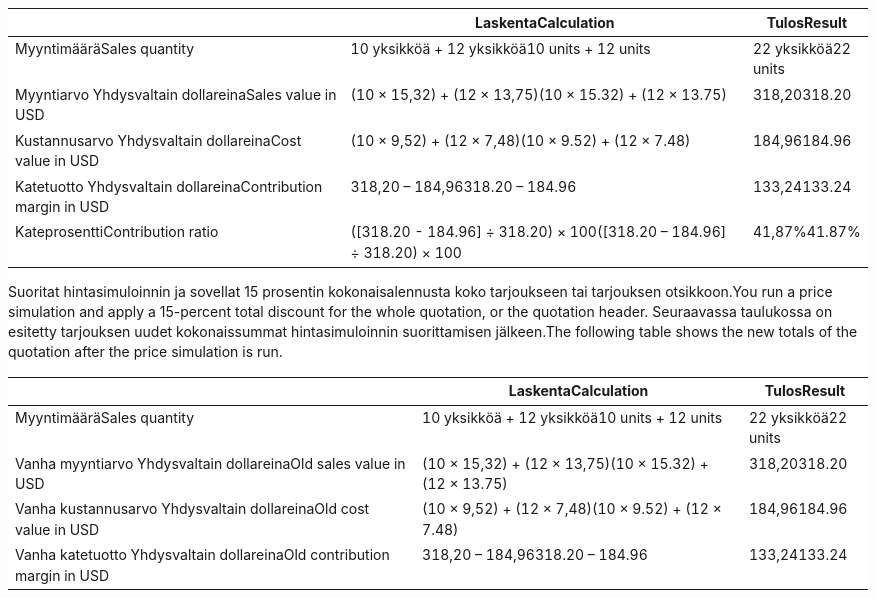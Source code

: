 |    &nbsp;                  | <span data-ttu-id="6cfe9-159">Laskenta</span><span class="sxs-lookup"><span data-stu-id="6cfe9-159">Calculation</span></span>                          | <span data-ttu-id="6cfe9-160">Tulos</span><span class="sxs-lookup"><span data-stu-id="6cfe9-160">Result</span></span>   |
|----------------------------|--------------------------------------|----------|
| <span data-ttu-id="6cfe9-161">Myyntimäärä</span><span class="sxs-lookup"><span data-stu-id="6cfe9-161">Sales quantity</span></span>             | <span data-ttu-id="6cfe9-162">10 yksikköä + 12 yksikköä</span><span class="sxs-lookup"><span data-stu-id="6cfe9-162">10 units + 12 units</span></span>                  | <span data-ttu-id="6cfe9-163">22 yksikköä</span><span class="sxs-lookup"><span data-stu-id="6cfe9-163">22 units</span></span> |
| <span data-ttu-id="6cfe9-164">Myyntiarvo Yhdysvaltain dollareina</span><span class="sxs-lookup"><span data-stu-id="6cfe9-164">Sales value in USD</span></span>         | <span data-ttu-id="6cfe9-165">(10 × 15,32) + (12 × 13,75)</span><span class="sxs-lookup"><span data-stu-id="6cfe9-165">(10 × 15.32) + (12 × 13.75)</span></span>          | <span data-ttu-id="6cfe9-166">318,20</span><span class="sxs-lookup"><span data-stu-id="6cfe9-166">318.20</span></span>   |
| <span data-ttu-id="6cfe9-167">Kustannusarvo Yhdysvaltain dollareina</span><span class="sxs-lookup"><span data-stu-id="6cfe9-167">Cost value in USD</span></span>          | <span data-ttu-id="6cfe9-168">(10 × 9,52) + (12 × 7,48)</span><span class="sxs-lookup"><span data-stu-id="6cfe9-168">(10 × 9.52) + (12 × 7.48)</span></span>            | <span data-ttu-id="6cfe9-169">184,96</span><span class="sxs-lookup"><span data-stu-id="6cfe9-169">184.96</span></span>   |
| <span data-ttu-id="6cfe9-170">Katetuotto Yhdysvaltain dollareina</span><span class="sxs-lookup"><span data-stu-id="6cfe9-170">Contribution margin in USD</span></span> | <span data-ttu-id="6cfe9-171">318,20 – 184,96</span><span class="sxs-lookup"><span data-stu-id="6cfe9-171">318.20 – 184.96</span></span>                      | <span data-ttu-id="6cfe9-172">133,24</span><span class="sxs-lookup"><span data-stu-id="6cfe9-172">133.24</span></span>   |
| <span data-ttu-id="6cfe9-173">Kateprosentti</span><span class="sxs-lookup"><span data-stu-id="6cfe9-173">Contribution ratio</span></span>         | <span data-ttu-id="6cfe9-174">(\[318.20 - 184.96\] ÷ 318.20) × 100</span><span class="sxs-lookup"><span data-stu-id="6cfe9-174">(\[318.20 – 184.96\] ÷ 318.20) × 100</span></span> | <span data-ttu-id="6cfe9-175">41,87%</span><span class="sxs-lookup"><span data-stu-id="6cfe9-175">41.87%</span></span>   |

<span data-ttu-id="6cfe9-176">Suoritat hintasimuloinnin ja sovellat 15 prosentin kokonaisalennusta koko tarjoukseen tai tarjouksen otsikkoon.</span><span class="sxs-lookup"><span data-stu-id="6cfe9-176">You run a price simulation and apply a 15-percent total discount for the whole quotation, or the quotation header.</span></span> <span data-ttu-id="6cfe9-177">Seuraavassa taulukossa on esitetty tarjouksen uudet kokonaissummat hintasimuloinnin suorittamisen jälkeen.</span><span class="sxs-lookup"><span data-stu-id="6cfe9-177">The following table shows the new totals of the quotation after the price simulation is run.</span></span>

|     &nbsp;                                           | <span data-ttu-id="6cfe9-178">Laskenta</span><span class="sxs-lookup"><span data-stu-id="6cfe9-178">Calculation</span></span>                               | <span data-ttu-id="6cfe9-179">Tulos</span><span class="sxs-lookup"><span data-stu-id="6cfe9-179">Result</span></span>   |
|------------------------------------------------------|-------------------------------------------|----------|
| <span data-ttu-id="6cfe9-180">Myyntimäärä</span><span class="sxs-lookup"><span data-stu-id="6cfe9-180">Sales quantity</span></span>                                       | <span data-ttu-id="6cfe9-181">10 yksikköä + 12 yksikköä</span><span class="sxs-lookup"><span data-stu-id="6cfe9-181">10 units + 12 units</span></span>                       | <span data-ttu-id="6cfe9-182">22 yksikköä</span><span class="sxs-lookup"><span data-stu-id="6cfe9-182">22 units</span></span> |
| <span data-ttu-id="6cfe9-183">Vanha myyntiarvo Yhdysvaltain dollareina</span><span class="sxs-lookup"><span data-stu-id="6cfe9-183">Old sales value in USD</span></span>                               | <span data-ttu-id="6cfe9-184">(10 × 15,32) + (12 × 13,75)</span><span class="sxs-lookup"><span data-stu-id="6cfe9-184">(10 × 15.32) + (12 × 13.75)</span></span>               | <span data-ttu-id="6cfe9-185">318,20</span><span class="sxs-lookup"><span data-stu-id="6cfe9-185">318.20</span></span>   |
| <span data-ttu-id="6cfe9-186">Vanha kustannusarvo Yhdysvaltain dollareina</span><span class="sxs-lookup"><span data-stu-id="6cfe9-186">Old cost value in USD</span></span>                                | <span data-ttu-id="6cfe9-187">(10 × 9,52) + (12 × 7,48)</span><span class="sxs-lookup"><span data-stu-id="6cfe9-187">(10 × 9.52) + (12 × 7.48)</span></span>                 | <span data-ttu-id="6cfe9-188">184,96</span><span class="sxs-lookup"><span data-stu-id="6cfe9-188">184.96</span></span>   |
| <span data-ttu-id="6cfe9-189">Vanha katetuotto Yhdysvaltain dollareina</span><span class="sxs-lookup"><span data-stu-id="6cfe9-189">Old contribution margin in USD</span></span>                       | <span data-ttu-id="6cfe9-190">318,20 – 184,96</span><span class="sxs-lookup"><span data-stu-id="6cfe9-190">318.20 – 184.96</span></span>                           | <span data-ttu-id="6cfe9-191">133,24</span><span class="sxs-lookup"><span data-stu-id="6cfe9-191">133.24</span></span>   |
